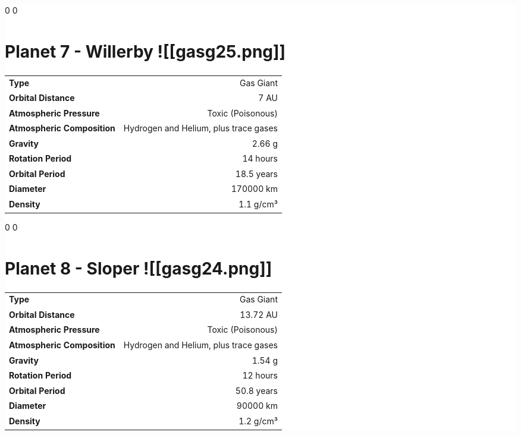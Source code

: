 

0
0



# Planet 7 - Willerby ![[gasg25.png]]
|                             |                           |
| --------------------------- | -------------------------:|
| **Type**                    |             Gas Giant |
| **Orbital Distance**        |   7 AU |
| **Atmospheric Pressure**    |       Toxic (Poisonous) |
| **Atmospheric Composition** |      Hydrogen and Helium, plus trace gases |
| **Gravity**                 |        2.66 g |
| **Rotation Period**         |  14 hours |
| **Orbital Period** | 18.5 years |
| **Diameter**                |      170000 km | 
| **Density**                 |    1.1 g/cm³ |



0
0



# Planet 8 - Sloper ![[gasg24.png]]
|                             |                           |
| --------------------------- | -------------------------:|
| **Type**                    |             Gas Giant |
| **Orbital Distance**        |   13.72 AU |
| **Atmospheric Pressure**    |       Toxic (Poisonous) |
| **Atmospheric Composition** |      Hydrogen and Helium, plus trace gases |
| **Gravity**                 |        1.54 g |
| **Rotation Period**         |  12 hours |
| **Orbital Period** | 50.8 years |
| **Diameter**                |      90000 km | 
| **Density**                 |    1.2 g/cm³ |

